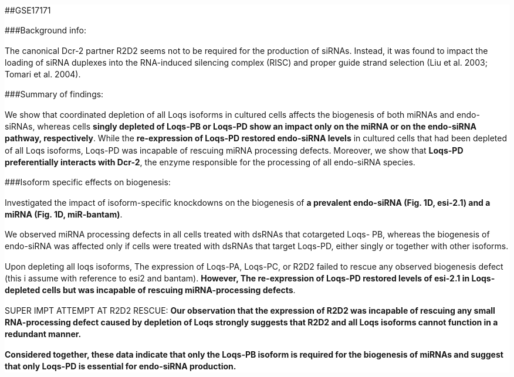 ##GSE17171

###Background info: 

The canonical Dcr-2 partner R2D2 seems not to be
required for the production of siRNAs. Instead, it was
found to impact the loading of siRNA duplexes into the
RNA-induced silencing complex (RISC) and proper guide
strand selection (Liu et al. 2003; Tomari et al. 2004).



###Summary of findings: 

We show that coordinated depletion of all Loqs isoforms in cultured cells affects the biogenesis of both miRNAs and endo-siRNAs,
whereas cells **singly depleted of Loqs-PB or Loqs-PD show
an impact only on the miRNA or on the endo-siRNA
pathway, respectively**. While the **re-expression of Loqs-PD
restored endo-siRNA levels** in cultured cells that had been
depleted of all Loqs isoforms, Loqs-PD was incapable of
rescuing miRNA processing defects. Moreover, we show
that **Loqs-PD preferentially interacts with Dcr-2**, the
enzyme responsible for the processing of all endo-siRNA
species.

###Isoform specific effects on biogenesis:

Investigated the impact of isoform-specific knockdowns
on the biogenesis of **a prevalent endo-siRNA (Fig.
1D, esi-2.1) and a miRNA (Fig. 1D, miR-bantam)**.


We observed miRNA processing defects
in all cells treated with dsRNAs that cotargeted Loqs-
PB, whereas the biogenesis of
endo-siRNA was affected only if cells were treated with
dsRNAs that target Loqs-PD, either singly or together with
other isoforms.

Upon depleting all loqs isoforms, The
expression of Loqs-PA, Loqs-PC, or R2D2 failed to rescue
any observed biogenesis defect (this i assume with reference to esi2 and bantam). **However, The re-expression of Loqs-PD restored
levels of esi-2.1 in Loqs-depleted cells but
was incapable of rescuing miRNA-processing defects**.

SUPER IMPT ATTEMPT AT R2D2 RESCUE:
**Our observation that the
expression of R2D2 was incapable of rescuing any small
RNA-processing defect caused by depletion of Loqs
strongly suggests that R2D2 and all Loqs isoforms cannot
function in a redundant manner.**

**Considered together,
these data indicate that only the Loqs-PB isoform is
required for the biogenesis of miRNAs and suggest that
only Loqs-PD is essential for endo-siRNA production.**
